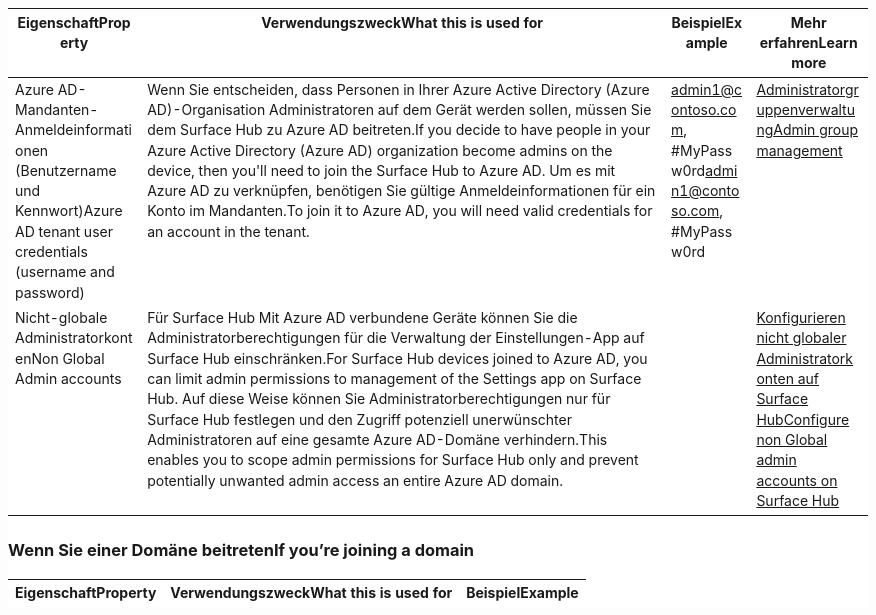 | <span data-ttu-id="e9a7e-187">Eigenschaft</span><span class="sxs-lookup"><span data-stu-id="e9a7e-187">Property</span></span>                                                 | <span data-ttu-id="e9a7e-188">Verwendungszweck</span><span class="sxs-lookup"><span data-stu-id="e9a7e-188">What this is used for</span></span>                                                                                                                                                                                                                                                    | <span data-ttu-id="e9a7e-189">Beispiel</span><span class="sxs-lookup"><span data-stu-id="e9a7e-189">Example</span></span>                         | <span data-ttu-id="e9a7e-190">Mehr erfahren</span><span class="sxs-lookup"><span data-stu-id="e9a7e-190">Learn more</span></span>                                                                                                                        |
| -------------------------------------------------------- | ------------------------------------------------------------------------------------------------------------------------------------------------------------------------------------------------------------------------------------------------------------------------ | ------------------------------- | --------------------------------------------------------------------------------------------------------------------------------- |
| <span data-ttu-id="e9a7e-191">Azure AD-Mandanten-Anmeldeinformationen (Benutzername und Kennwort)</span><span class="sxs-lookup"><span data-stu-id="e9a7e-191">Azure AD tenant user credentials (username and password)</span></span> | <span data-ttu-id="e9a7e-192">Wenn Sie entscheiden, dass Personen in Ihrer Azure Active Directory (Azure AD)-Organisation Administratoren auf dem Gerät werden sollen, müssen Sie dem Surface Hub zu Azure AD beitreten.</span><span class="sxs-lookup"><span data-stu-id="e9a7e-192">If you decide to have people in your Azure Active Directory (Azure AD) organization become admins on the device, then you'll need to join the Surface Hub to Azure AD.</span></span> <span data-ttu-id="e9a7e-193">Um es mit Azure AD zu verknüpfen, benötigen Sie gültige Anmeldeinformationen für ein Konto im Mandanten.</span><span class="sxs-lookup"><span data-stu-id="e9a7e-193">To join it to Azure AD, you will need valid credentials for an account in the tenant.</span></span>                                                               | <span data-ttu-id="e9a7e-194">admin1@contoso.com, #MyPassw0rd</span><span class="sxs-lookup"><span data-stu-id="e9a7e-194">admin1@contoso.com, #MyPassw0rd</span></span> | [<span data-ttu-id="e9a7e-195">Administratorgruppenverwaltung</span><span class="sxs-lookup"><span data-stu-id="e9a7e-195">Admin group management</span></span>](admin-group-management-for-surface-hub.md)                     |
| <span data-ttu-id="e9a7e-196">Nicht-globale Administratorkonten</span><span class="sxs-lookup"><span data-stu-id="e9a7e-196">Non Global Admin accounts</span></span>                                | <span data-ttu-id="e9a7e-197">Für Surface Hub Mit Azure AD verbundene Geräte können Sie die Administratorberechtigungen für die Verwaltung der Einstellungen-App auf Surface Hub einschränken.</span><span class="sxs-lookup"><span data-stu-id="e9a7e-197">For Surface Hub devices joined to Azure AD,  you can limit admin permissions to management of the Settings app on Surface Hub.</span></span> <span data-ttu-id="e9a7e-198">Auf diese Weise können Sie Administratorberechtigungen nur für Surface Hub festlegen und den Zugriff potenziell unerwünschter Administratoren auf eine gesamte Azure AD-Domäne verhindern.</span><span class="sxs-lookup"><span data-stu-id="e9a7e-198">This enables you to scope admin permissions for Surface Hub only and prevent potentially unwanted admin access an entire Azure AD domain.</span></span> |                                 | [<span data-ttu-id="e9a7e-199">Konfigurieren nicht globaler Administratorkonten auf Surface Hub</span><span class="sxs-lookup"><span data-stu-id="e9a7e-199">Configure non Global admin accounts on Surface Hub</span></span>](surface-hub-2s-nonglobal-admin.md) |

### <a name="if-youre-joining-a-domain"></a><span data-ttu-id="e9a7e-200">Wenn Sie einer Domäne beitreten</span><span class="sxs-lookup"><span data-stu-id="e9a7e-200">If you’re joining a domain</span></span>

| <span data-ttu-id="e9a7e-201">Eigenschaft</span><span class="sxs-lookup"><span data-stu-id="e9a7e-201">Property</span></span>                                           | <span data-ttu-id="e9a7e-202">Verwendungszweck</span><span class="sxs-lookup"><span data-stu-id="e9a7e-202">What this is used for</span></span>                                                                                                                                                                                                                        | <span data-ttu-id="e9a7e-203">Beispiel</span><span class="sxs-lookup"><span data-stu-id="e9a7e-203">Example</span></span>                                         |
| -------------------------------------------------- | -------------------------------------------------------------------------------------------------------------------------------------------------------------------------------------------------------------------------------------------- | ----------------------------------------------- |